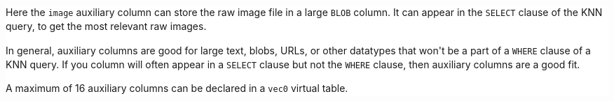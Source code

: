 Here the `image` auxiliary column can store the raw image file in a large `BLOB`
column. It can appear in the `SELECT` clause of the KNN query, to get the most
relevant raw images.

In general, auxiliary columns are good for large text, blobs, URLs, or other
datatypes that won't be a part of a `WHERE` clause of a KNN query. If you column
will often appear in a `SELECT` clause but not the `WHERE` clause, then
auxiliary columns are a good fit.

A maximum of 16 auxiliary columns can be declared in a `vec0` virtual table.
